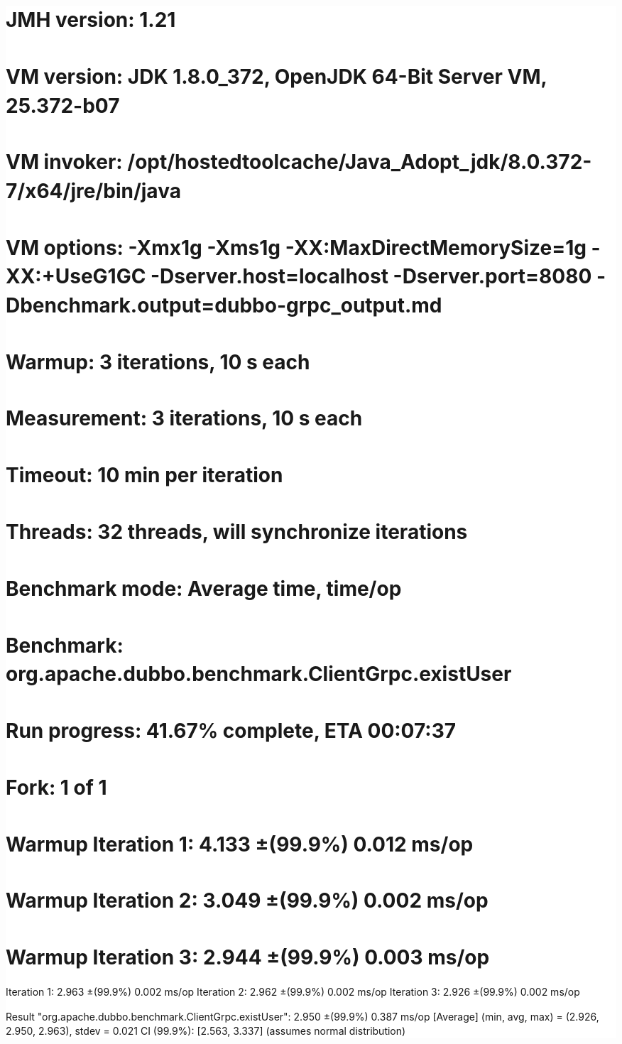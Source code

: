 
# JMH version: 1.21
# VM version: JDK 1.8.0_372, OpenJDK 64-Bit Server VM, 25.372-b07
# VM invoker: /opt/hostedtoolcache/Java_Adopt_jdk/8.0.372-7/x64/jre/bin/java
# VM options: -Xmx1g -Xms1g -XX:MaxDirectMemorySize=1g -XX:+UseG1GC -Dserver.host=localhost -Dserver.port=8080 -Dbenchmark.output=dubbo-grpc_output.md
# Warmup: 3 iterations, 10 s each
# Measurement: 3 iterations, 10 s each
# Timeout: 10 min per iteration
# Threads: 32 threads, will synchronize iterations
# Benchmark mode: Average time, time/op
# Benchmark: org.apache.dubbo.benchmark.ClientGrpc.existUser

# Run progress: 41.67% complete, ETA 00:07:37
# Fork: 1 of 1
# Warmup Iteration   1: 4.133 ±(99.9%) 0.012 ms/op
# Warmup Iteration   2: 3.049 ±(99.9%) 0.002 ms/op
# Warmup Iteration   3: 2.944 ±(99.9%) 0.003 ms/op
Iteration   1: 2.963 ±(99.9%) 0.002 ms/op
Iteration   2: 2.962 ±(99.9%) 0.002 ms/op
Iteration   3: 2.926 ±(99.9%) 0.002 ms/op


Result "org.apache.dubbo.benchmark.ClientGrpc.existUser":
  2.950 ±(99.9%) 0.387 ms/op [Average]
  (min, avg, max) = (2.926, 2.950, 2.963), stdev = 0.021
  CI (99.9%): [2.563, 3.337] (assumes normal distribution)
